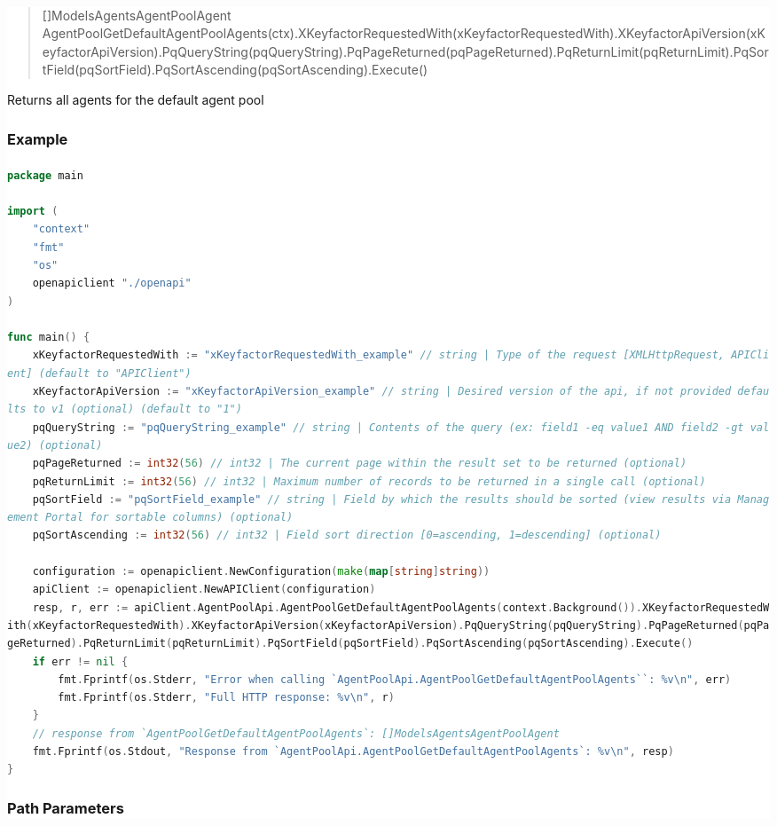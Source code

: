 > []ModelsAgentsAgentPoolAgent AgentPoolGetDefaultAgentPoolAgents(ctx).XKeyfactorRequestedWith(xKeyfactorRequestedWith).XKeyfactorApiVersion(xKeyfactorApiVersion).PqQueryString(pqQueryString).PqPageReturned(pqPageReturned).PqReturnLimit(pqReturnLimit).PqSortField(pqSortField).PqSortAscending(pqSortAscending).Execute()

Returns all agents for the default agent pool

### Example

```go
package main

import (
    "context"
    "fmt"
    "os"
    openapiclient "./openapi"
)

func main() {
    xKeyfactorRequestedWith := "xKeyfactorRequestedWith_example" // string | Type of the request [XMLHttpRequest, APIClient] (default to "APIClient")
    xKeyfactorApiVersion := "xKeyfactorApiVersion_example" // string | Desired version of the api, if not provided defaults to v1 (optional) (default to "1")
    pqQueryString := "pqQueryString_example" // string | Contents of the query (ex: field1 -eq value1 AND field2 -gt value2) (optional)
    pqPageReturned := int32(56) // int32 | The current page within the result set to be returned (optional)
    pqReturnLimit := int32(56) // int32 | Maximum number of records to be returned in a single call (optional)
    pqSortField := "pqSortField_example" // string | Field by which the results should be sorted (view results via Management Portal for sortable columns) (optional)
    pqSortAscending := int32(56) // int32 | Field sort direction [0=ascending, 1=descending] (optional)

    configuration := openapiclient.NewConfiguration(make(map[string]string))
    apiClient := openapiclient.NewAPIClient(configuration)
    resp, r, err := apiClient.AgentPoolApi.AgentPoolGetDefaultAgentPoolAgents(context.Background()).XKeyfactorRequestedWith(xKeyfactorRequestedWith).XKeyfactorApiVersion(xKeyfactorApiVersion).PqQueryString(pqQueryString).PqPageReturned(pqPageReturned).PqReturnLimit(pqReturnLimit).PqSortField(pqSortField).PqSortAscending(pqSortAscending).Execute()
    if err != nil {
        fmt.Fprintf(os.Stderr, "Error when calling `AgentPoolApi.AgentPoolGetDefaultAgentPoolAgents``: %v\n", err)
        fmt.Fprintf(os.Stderr, "Full HTTP response: %v\n", r)
    }
    // response from `AgentPoolGetDefaultAgentPoolAgents`: []ModelsAgentsAgentPoolAgent
    fmt.Fprintf(os.Stdout, "Response from `AgentPoolApi.AgentPoolGetDefaultAgentPoolAgents`: %v\n", resp)
}
```

### Path Parameters
